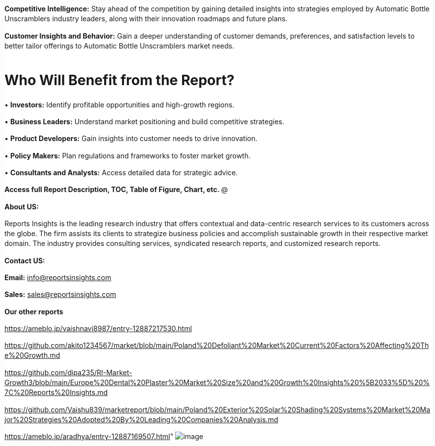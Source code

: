 <strong>Competitive Intelligence:</strong>
Stay ahead of the competition by gaining detailed insights into strategies employed by Automatic Bottle Unscramblers industry leaders, along with their innovation roadmaps and future plans.

<strong>Customer Insights and Behavior:</strong>
Gain a deeper understanding of customer demands, preferences, and satisfaction levels to better tailor offerings to Automatic Bottle Unscramblers market needs.

# <strong>Who Will Benefit from the Report?</strong>

• <strong>Investors:</strong> Identify profitable opportunities and high-growth regions.

• <strong>Business Leaders:</strong> Understand market positioning and build competitive strategies.

• <strong>Product Developers:</strong> Gain insights into customer needs to drive innovation.

• <strong>Policy Makers:</strong> Plan regulations and frameworks to foster market growth.

• <strong>Consultants and Analysts:</strong> Access detailed data for strategic advice.
</ul>
<strong>Access full Report Description, TOC, Table of Figure, Chart, etc. </strong>@  <a href= style=color:#0000ff;></a></font>

<strong><strong>About US</strong>:</strong>

Reports Insights is the leading research industry that offers contextual and data-centric research services to its customers across the globe. The firm assists its clients to strategize business policies and accomplish sustainable growth in their respective market domain. The industry provides consulting services, syndicated research reports, and customized research reports.

<strong>Contact US:</strong>

<p class=""""><b>Email:</b> <a href=mailto:info@reportsinsights.com>info@reportsinsights.com</a></p>
<p class=""""><b>Sales:</b> <a href=mailto:sales@reportsinsights.com>sales@reportsinsights.com</a></p>

<strong>Our other reports</strong>

<a href=https://ameblo.jp/vaishnavi8987/entry-12887217530.html>https://ameblo.jp/vaishnavi8987/entry-12887217530.html</a>

<a href=https://github.com/akito1234567/market/blob/main/Poland%20Defoliant%20Market%20Current%20Factors%20Affecting%20The%20Growth.md>https://github.com/akito1234567/market/blob/main/Poland%20Defoliant%20Market%20Current%20Factors%20Affecting%20The%20Growth.md</a>

<a href=https://github.com/dipa235/RI-Market-Growth3/blob/main/Europe%20Dental%20Plaster%20Market%20Size%20and%20Growth%20Insights%20%5B2033%5D%20%7C%20Reports%20Insights.md>https://github.com/dipa235/RI-Market-Growth3/blob/main/Europe%20Dental%20Plaster%20Market%20Size%20and%20Growth%20Insights%20%5B2033%5D%20%7C%20Reports%20Insights.md</a>

<a href=https://github.com/Vaishu839/marketreport/blob/main/Poland%20Exterior%20Solar%20Shading%20Systems%20Market%20Major%20Strategies%20Adopted%20By%20Leading%20Companies%20Analysis.md>https://github.com/Vaishu839/marketreport/blob/main/Poland%20Exterior%20Solar%20Shading%20Systems%20Market%20Major%20Strategies%20Adopted%20By%20Leading%20Companies%20Analysis.md</a>

<a href=https://ameblo.jp/aradhya/entry-12887169507.html>https://ameblo.jp/aradhya/entry-12887169507.html</a>"
![image](https://github.com/user-attachments/assets/917a3964-6ff3-4661-a5cd-e0c7d37193fe)
